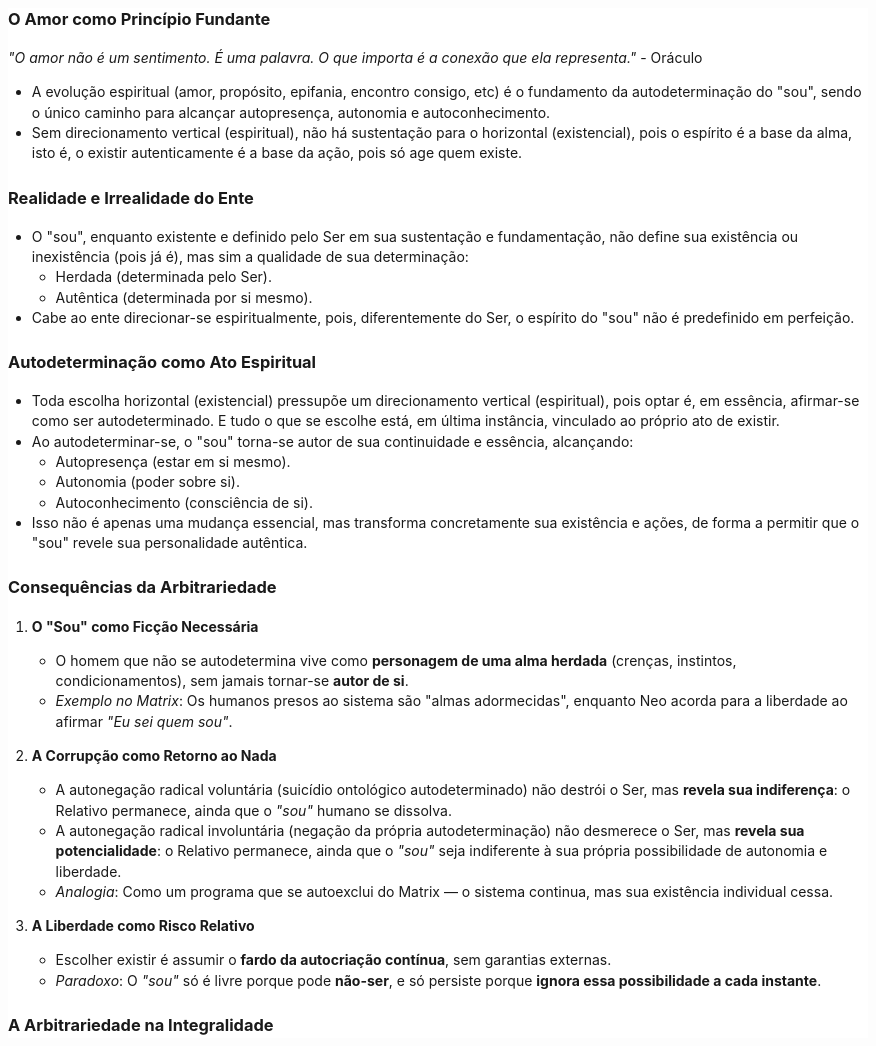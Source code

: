 ### O Amor como Princípio Fundante  
*"O amor não é um sentimento. É uma palavra. O que importa é a conexão que ela representa."* - Oráculo  
- A evolução espiritual (amor, propósito, epifania, encontro consigo, etc) é o fundamento da autodeterminação do "sou", sendo o único caminho para alcançar autopresença, autonomia e autoconhecimento.  
- Sem direcionamento vertical (espiritual), não há sustentação para o horizontal (existencial), pois o espírito é a base da alma, isto é, o existir autenticamente é a base da ação, pois só age quem existe.  

### Realidade e Irrealidade do Ente  

- O "sou", enquanto existente e definido pelo Ser em sua sustentação e fundamentação, não define sua existência ou inexistência (pois já é), mas sim a qualidade de sua determinação:  
  - Herdada (determinada pelo Ser).  
  - Autêntica (determinada por si mesmo).  
- Cabe ao ente direcionar-se espiritualmente, pois, diferentemente do Ser, o espírito do "sou" não é predefinido em perfeição.  

### Autodeterminação como Ato Espiritual  

- Toda escolha horizontal (existencial) pressupõe um direcionamento vertical (espiritual), pois optar é, em essência, afirmar-se como ser autodeterminado. E tudo o que se escolhe está, em última instância, vinculado ao próprio ato de existir.  
- Ao autodeterminar-se, o "sou" torna-se autor de sua continuidade e essência, alcançando:  
  - Autopresença (estar em si mesmo).  
  - Autonomia (poder sobre si).  
  - Autoconhecimento (consciência de si).  
- Isso não é apenas uma mudança essencial, mas transforma concretamente sua existência e ações, de forma a permitir que o "sou" revele sua personalidade autêntica.  

### **Consequências da Arbitrariedade**  
1. **O "Sou" como Ficção Necessária**  
   - O homem que não se autodetermina vive como **personagem de uma alma herdada** (crenças, instintos, condicionamentos), sem jamais tornar-se **autor de si**.  
   - *Exemplo no Matrix*: Os humanos presos ao sistema são "almas adormecidas", enquanto Neo acorda para a liberdade ao afirmar *"Eu sei quem sou"*.  

2. **A Corrupção como Retorno ao Nada**  
   - A autonegação radical voluntária (suicídio ontológico autodeterminado) não destrói o Ser, mas **revela sua indiferença**: o Relativo permanece, ainda que o *"sou"* humano se dissolva.  
   - A autonegação radical involuntária (negação da própria autodeterminação) não desmerece o Ser, mas **revela sua potencialidade**: o Relativo permanece, ainda que o *"sou"* seja indiferente à sua própria possibilidade de autonomia e liberdade.  
   - *Analogia*: Como um programa que se autoexclui do Matrix — o sistema continua, mas sua existência individual cessa.  

3. **A Liberdade como Risco Relativo**  
   - Escolher existir é assumir o **fardo da autocriação contínua**, sem garantias externas.  
   - *Paradoxo*: O *"sou"* só é livre porque pode **não-ser**, e só persiste porque **ignora essa possibilidade a cada instante**.  

### A Arbitrariedade na Integralidade  
